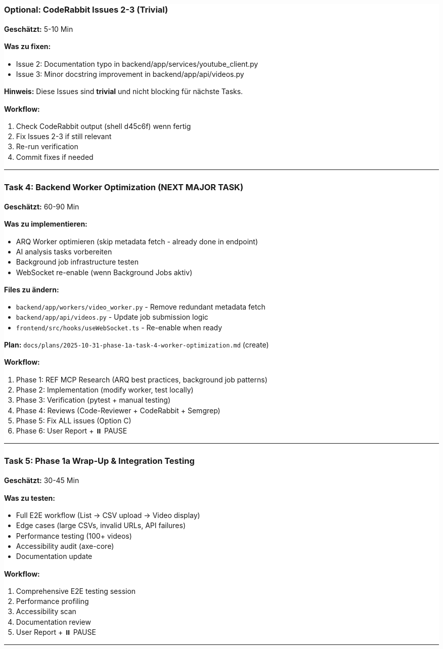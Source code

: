 ### Optional: CodeRabbit Issues 2-3 (Trivial)
**Geschätzt:** 5-10 Min

**Was zu fixen:**
- Issue 2: Documentation typo in backend/app/services/youtube_client.py
- Issue 3: Minor docstring improvement in backend/app/api/videos.py

**Hinweis:** Diese Issues sind **trivial** und nicht blocking für nächste Tasks.

**Workflow:**
1. Check CodeRabbit output (shell d45c6f) wenn fertig
2. Fix Issues 2-3 if still relevant
3. Re-run verification
4. Commit fixes if needed

---

### Task 4: Backend Worker Optimization (NEXT MAJOR TASK)
**Geschätzt:** 60-90 Min

**Was zu implementieren:**
- ARQ Worker optimieren (skip metadata fetch - already done in endpoint)
- AI analysis tasks vorbereiten
- Background job infrastructure testen
- WebSocket re-enable (wenn Background Jobs aktiv)

**Files zu ändern:**
- `backend/app/workers/video_worker.py` - Remove redundant metadata fetch
- `backend/app/api/videos.py` - Update job submission logic
- `frontend/src/hooks/useWebSocket.ts` - Re-enable when ready

**Plan:** `docs/plans/2025-10-31-phase-1a-task-4-worker-optimization.md` (create)

**Workflow:**
1. Phase 1: REF MCP Research (ARQ best practices, background job patterns)
2. Phase 2: Implementation (modify worker, test locally)
3. Phase 3: Verification (pytest + manual testing)
4. Phase 4: Reviews (Code-Reviewer + CodeRabbit + Semgrep)
5. Phase 5: Fix ALL issues (Option C)
6. Phase 6: User Report + ⏸️ PAUSE

---

### Task 5: Phase 1a Wrap-Up & Integration Testing
**Geschätzt:** 30-45 Min

**Was zu testen:**
- Full E2E workflow (List → CSV upload → Video display)
- Edge cases (large CSVs, invalid URLs, API failures)
- Performance testing (100+ videos)
- Accessibility audit (axe-core)
- Documentation update

**Workflow:**
1. Comprehensive E2E testing session
2. Performance profiling
3. Accessibility scan
4. Documentation review
5. User Report + ⏸️ PAUSE

---